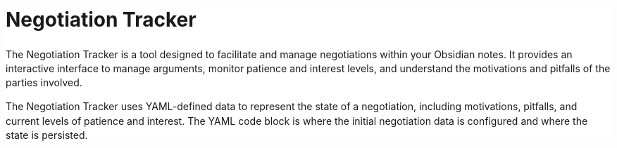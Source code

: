 # Negotiation Tracker

The Negotiation Tracker is a tool designed to facilitate and manage negotiations within your Obsidian notes. It provides
an interactive interface to manage arguments, monitor patience and interest levels, and understand the motivations and
pitfalls of the parties involved.

The Negotiation Tracker uses YAML-defined data to represent the state of a negotiation, including motivations, pitfalls,
and current levels of patience and interest. The YAML code block is where the initial negotiation data is configured and
where the state is persisted.
